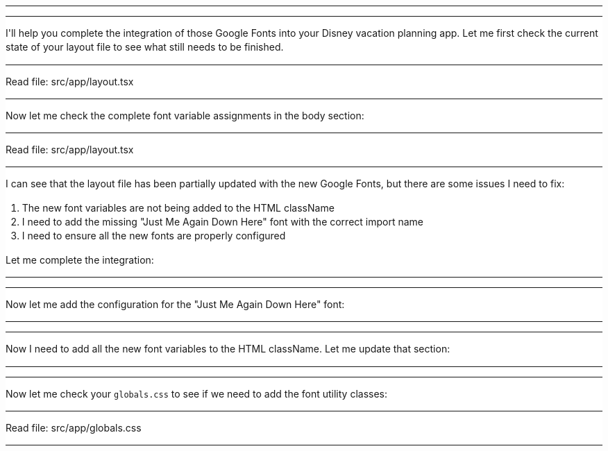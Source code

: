 

---



---

I'll help you complete the integration of those Google Fonts into your Disney vacation planning app. Let me first check the current state of your layout file to see what still needs to be finished.

---

Read file: src/app/layout.tsx

---

Now let me check the complete font variable assignments in the body section:

---

Read file: src/app/layout.tsx

---

I can see that the layout file has been partially updated with the new Google Fonts, but there are some issues I need to fix:

1. The new font variables are not being added to the HTML className
2. I need to add the missing "Just Me Again Down Here" font with the correct import name
3. I need to ensure all the new fonts are properly configured

Let me complete the integration:

---



---

Now let me add the configuration for the "Just Me Again Down Here" font:

---



---

Now I need to add all the new font variables to the HTML className. Let me update that section:

---



---

Now let me check your `globals.css` to see if we need to add the font utility classes:

---

Read file: src/app/globals.css

---
